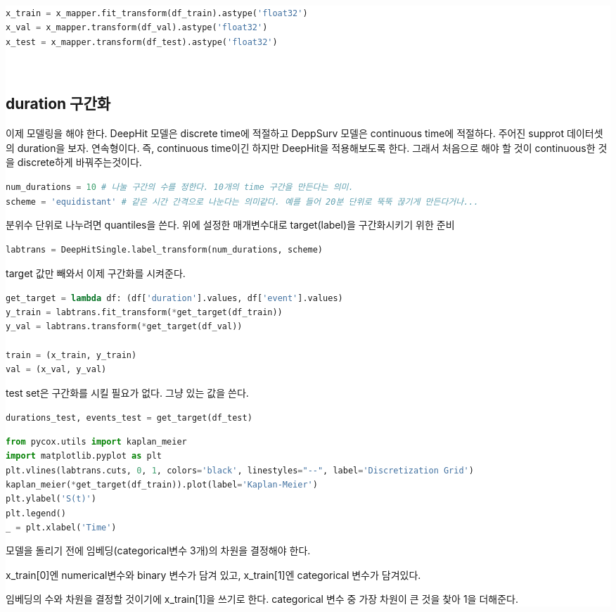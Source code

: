 ```python
x_train = x_mapper.fit_transform(df_train).astype('float32')
x_val = x_mapper.transform(df_val).astype('float32')
x_test = x_mapper.transform(df_test).astype('float32')
```

<br>

## duration 구간화

이제 모델링을 해야 한다. DeepHit 모델은 discrete time에 적절하고
DeppSurv 모델은 continuous time에 적절하다.
주어진 supprot 데이터셋의 duration을 보자. 연속형이다. 
즉, continuous time이긴 하지만 DeepHit을 적용해보도록 한다.
그래서 처음으로 해야 할 것이 continuous한 것을 discrete하게 바꿔주는것이다.

```python
num_durations = 10 # 나눌 구간의 수를 정한다. 10개의 time 구간을 만든다는 의미.
scheme = 'equidistant' # 같은 시간 간격으로 나눈다는 의미같다. 예를 들어 20분 단위로 뚝뚝 끊기게 만든다거나... 
```
분위수 단위로 나누려면 quantiles을 쓴다.
위에 설정한 매개변수대로 target(label)을 구간화시키기 위한 준비

```python
labtrans = DeepHitSingle.label_transform(num_durations, scheme)
```
target 값만 빼와서 이제 구간화를 시켜준다.

```python
get_target = lambda df: (df['duration'].values, df['event'].values)
y_train = labtrans.fit_transform(*get_target(df_train))
y_val = labtrans.transform(*get_target(df_val))

train = (x_train, y_train)
val = (x_val, y_val)
```
test set은 구간화를 시킬 필요가 없다. 그냥 있는 값을 쓴다.

```python
durations_test, events_test = get_target(df_test)
```


```python
from pycox.utils import kaplan_meier
import matplotlib.pyplot as plt
plt.vlines(labtrans.cuts, 0, 1, colors='black', linestyles="--", label='Discretization Grid')
kaplan_meier(*get_target(df_train)).plot(label='Kaplan-Meier')
plt.ylabel('S(t)')
plt.legend()
_ = plt.xlabel('Time')
```
모델을 돌리기 전에 임베딩(categorical변수 3개)의 차원을 결정해야 한다.

x_train[0]엔 numerical변수와 binary 변수가 담겨 있고, x_train[1]엔 categorical 변수가 담겨있다.

임베딩의 수와 차원을 결정할 것이기에 x_train[1]을 쓰기로 한다.
categorical 변수 중 가장 차원이 큰 것을 찾아 1을 더해준다.
